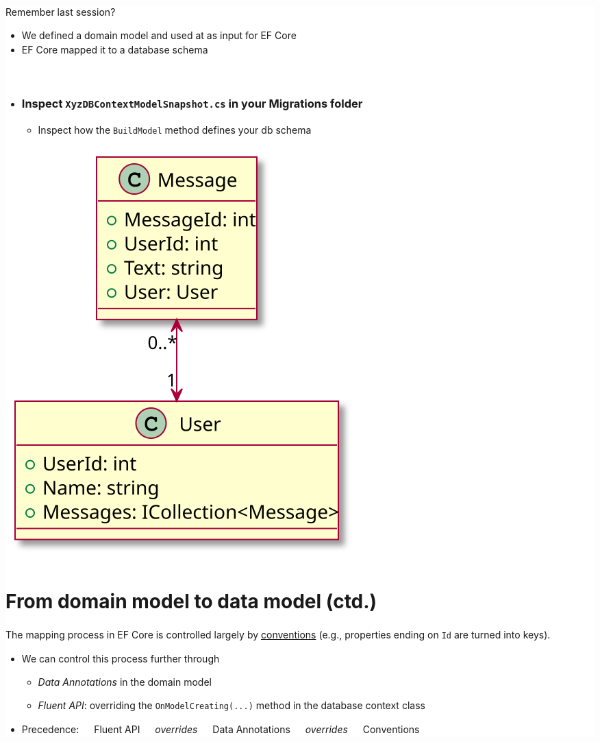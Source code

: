 Remember last session?
- We defined a domain model and used at as input for EF Core
- EF Core mapped it to a database schema


&emsp;
* ### Inspect `XyzDBContextModelSnapshot.cs` in your Migrations folder
  - Inspect how the `BuildModel` method defines your db schema

![bg right:25% width:100%](../session_06/images/domain_model.svg)



# From domain model  to data model (ctd.)
The mapping process in EF Core is controlled largely by [conventions](https://learn.microsoft.com/en-us/ef/core/modeling/#built-in-conventions)
(e.g., properties ending on `Id` are turned into keys).
&emsp;
- We can control this process further through

  - _Data Annotations_ in the domain model

  - _Fluent API_: overriding the `OnModelCreating(...)` method in the database context class
&emsp;
* Precedence: &emsp; Fluent API &emsp; _overrides_ &emsp; Data Annotations &emsp; _overrides_ &emsp; Conventions

